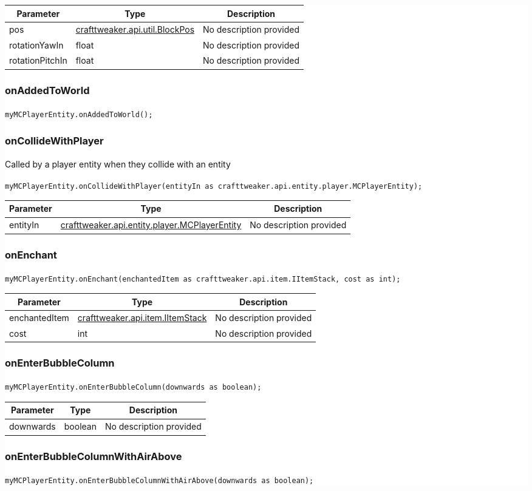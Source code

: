 | Parameter | Type | Description |
|-----------|------|-------------|
| pos | [crafttweaker.api.util.BlockPos](/vanilla/api/util/BlockPos) | No description provided |
| rotationYawIn | float | No description provided |
| rotationPitchIn | float | No description provided |


### onAddedToWorld

```zenscript
myMCPlayerEntity.onAddedToWorld();
```

### onCollideWithPlayer

Called by a player entity when they collide with an entity

```zenscript
myMCPlayerEntity.onCollideWithPlayer(entityIn as crafttweaker.api.entity.player.MCPlayerEntity);
```

| Parameter | Type | Description |
|-----------|------|-------------|
| entityIn | [crafttweaker.api.entity.player.MCPlayerEntity](/vanilla/api/entity/player/MCPlayerEntity) | No description provided |


### onEnchant

```zenscript
myMCPlayerEntity.onEnchant(enchantedItem as crafttweaker.api.item.IItemStack, cost as int);
```

| Parameter | Type | Description |
|-----------|------|-------------|
| enchantedItem | [crafttweaker.api.item.IItemStack](/vanilla/api/items/IItemStack) | No description provided |
| cost | int | No description provided |


### onEnterBubbleColumn

```zenscript
myMCPlayerEntity.onEnterBubbleColumn(downwards as boolean);
```

| Parameter | Type | Description |
|-----------|------|-------------|
| downwards | boolean | No description provided |


### onEnterBubbleColumnWithAirAbove

```zenscript
myMCPlayerEntity.onEnterBubbleColumnWithAirAbove(downwards as boolean);
```
